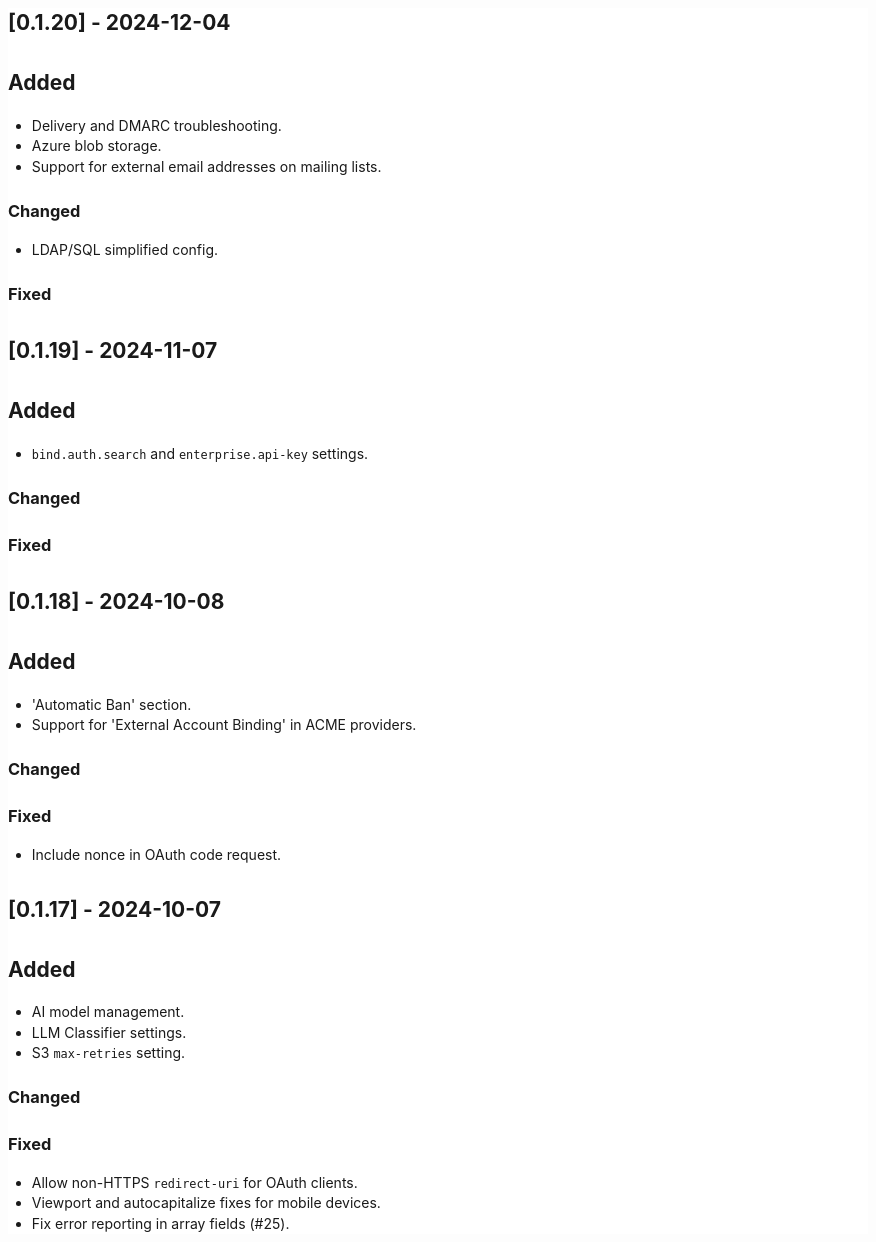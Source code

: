 ## [0.1.20] - 2024-12-04

## Added
- Delivery and DMARC troubleshooting.
- Azure blob storage.
- Support for external email addresses on mailing lists.

### Changed
- LDAP/SQL simplified config.

### Fixed

## [0.1.19] - 2024-11-07

## Added
- `bind.auth.search` and `enterprise.api-key` settings.

### Changed

### Fixed

## [0.1.18] - 2024-10-08

## Added
- 'Automatic Ban' section.
- Support for 'External Account Binding' in ACME providers.

### Changed

### Fixed
- Include nonce in OAuth code request.

## [0.1.17] - 2024-10-07

## Added
- AI model management.
- LLM Classifier settings.
- S3 `max-retries` setting.

### Changed

### Fixed
- Allow non-HTTPS `redirect-uri` for OAuth clients.
- Viewport and autocapitalize fixes for mobile devices.
- Fix error reporting in array fields (#25).
